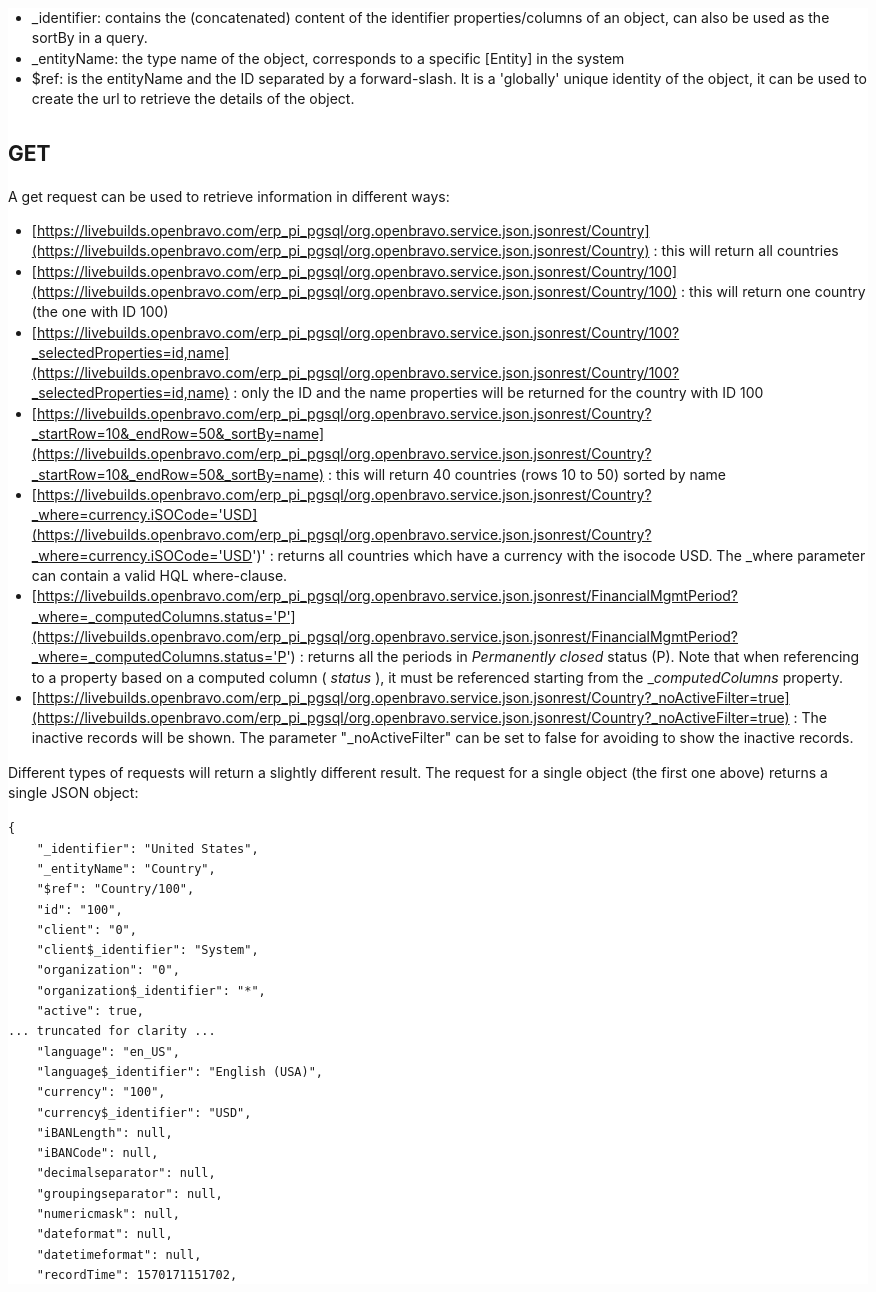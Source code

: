   * _identifier: contains the (concatenated) content of the identifier properties/columns of an object, can also be used as the sortBy in a query.
  * _entityName: the type name of the object, corresponds to a specific [Entity] in the system 
  * $ref: is the entityName and the ID separated by a forward-slash. It is a 'globally' unique identity of the object, it can be used to create the url to retrieve the details of the object. 

##  GET

A get request can be used to retrieve information in different ways:

  * [https://livebuilds.openbravo.com/erp_pi_pgsql/org.openbravo.service.json.jsonrest/Country](https://livebuilds.openbravo.com/erp_pi_pgsql/org.openbravo.service.json.jsonrest/Country)  : this will return all countries 
  * [https://livebuilds.openbravo.com/erp_pi_pgsql/org.openbravo.service.json.jsonrest/Country/100](https://livebuilds.openbravo.com/erp_pi_pgsql/org.openbravo.service.json.jsonrest/Country/100)  : this will return one country (the one with ID 100) 
  * [https://livebuilds.openbravo.com/erp_pi_pgsql/org.openbravo.service.json.jsonrest/Country/100?_selectedProperties=id,name](https://livebuilds.openbravo.com/erp_pi_pgsql/org.openbravo.service.json.jsonrest/Country/100?_selectedProperties=id,name)  : only the ID and the name properties will be returned for the country with ID 100 
  * [https://livebuilds.openbravo.com/erp_pi_pgsql/org.openbravo.service.json.jsonrest/Country?_startRow=10&_endRow=50&_sortBy=name](https://livebuilds.openbravo.com/erp_pi_pgsql/org.openbravo.service.json.jsonrest/Country?_startRow=10&_endRow=50&_sortBy=name)  : this will return 40 countries (rows 10 to 50) sorted by name 
  * [https://livebuilds.openbravo.com/erp_pi_pgsql/org.openbravo.service.json.jsonrest/Country?_where=currency.iSOCode='USD](https://livebuilds.openbravo.com/erp_pi_pgsql/org.openbravo.service.json.jsonrest/Country?_where=currency.iSOCode='USD')'  : returns all countries which have a currency with the isocode USD. The _where parameter can contain a valid HQL where-clause. 
  * [https://livebuilds.openbravo.com/erp_pi_pgsql/org.openbravo.service.json.jsonrest/FinancialMgmtPeriod?_where=_computedColumns.status='P'](https://livebuilds.openbravo.com/erp_pi_pgsql/org.openbravo.service.json.jsonrest/FinancialMgmtPeriod?_where=_computedColumns.status='P')  : returns all the periods in _Permanently closed_ status (P). Note that when referencing to a property based on a computed column ( _status_ ), it must be referenced starting from the __computedColumns_ property. 
  * [https://livebuilds.openbravo.com/erp_pi_pgsql/org.openbravo.service.json.jsonrest/Country?_noActiveFilter=true](https://livebuilds.openbravo.com/erp_pi_pgsql/org.openbravo.service.json.jsonrest/Country?_noActiveFilter=true)  : The inactive records will be shown. The parameter "_noActiveFilter" can be set to false for avoiding to show the inactive records. 

Different types of requests will return a slightly different result. The request for a single object (the first one above) returns a single JSON object:

    
    
    {
        "_identifier": "United States",
        "_entityName": "Country",
        "$ref": "Country/100",
        "id": "100",
        "client": "0",
        "client$_identifier": "System",
        "organization": "0",
        "organization$_identifier": "*",
        "active": true,
    ... truncated for clarity ...
        "language": "en_US",
        "language$_identifier": "English (USA)",
        "currency": "100",
        "currency$_identifier": "USD",
        "iBANLength": null,
        "iBANCode": null,
        "decimalseparator": null,
        "groupingseparator": null,
        "numericmask": null,
        "dateformat": null,
        "datetimeformat": null,
        "recordTime": 1570171151702,